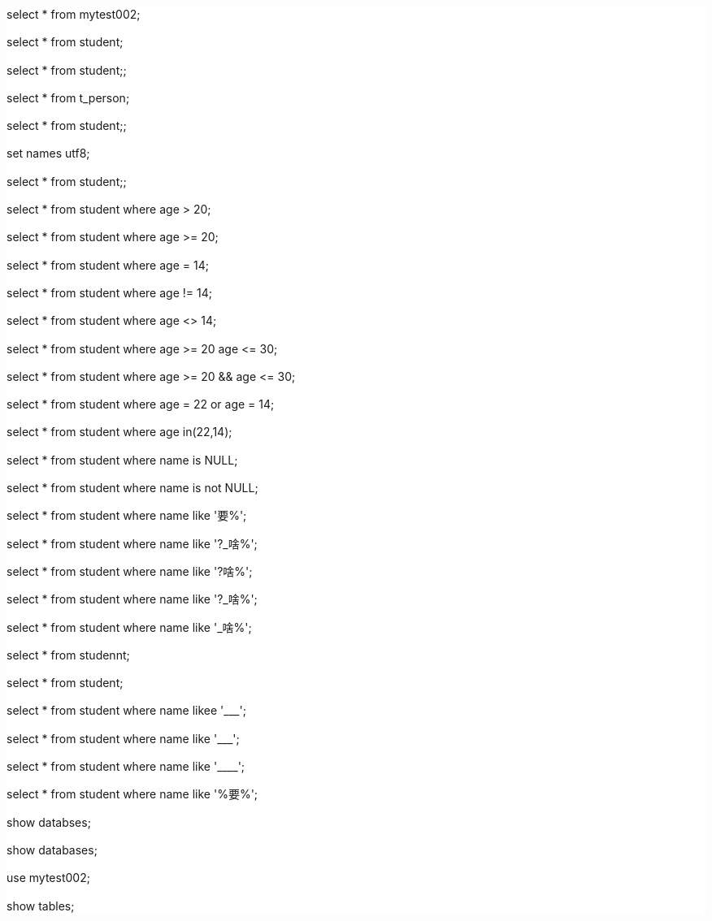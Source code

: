 select * from mytest002;

select * from student;

select * from student;;

select * from t_person;

select * from student;;

set names utf8;

select * from student;;

select * from student where age > 20;

select * from student where age >= 20;

select * from student where age = 14;

select * from student where age != 14;

select * from student where age <> 14;

select * from student where age >= 20 age <= 30;

select * from student where age >= 20 && age <= 30;

select * from student where age = 22 or age = 14;

select * from student where age in(22,14);

select * from student where name is NULL;

select * from student where name is not NULL;

select * from student where name like '要%';

select * from student where name like '?_啥%';

select * from student where name like '?啥%';

select * from student where name like '?_啥%';

select * from student where name like '_啥%';

select * from studennt;

select * from student;

select * from student where name likee '___';

select * from student where name like '___';

select * from student where name like '____';

select * from student where name like '%要%';

show databses;

show databases;

use mytest002;

show tables;
